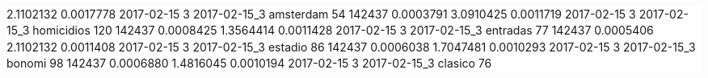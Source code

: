    <td style="text-align:right;"> 2.1102132 </td>
   <td style="text-align:right;"> 0.0017778 </td>
  </tr>
  <tr>
   <td style="text-align:left;"> 2017-02-15 </td>
   <td style="text-align:left;"> 3 </td>
   <td style="text-align:left;"> 2017-02-15_3 </td>
   <td style="text-align:left;"> amsterdam </td>
   <td style="text-align:right;"> 54 </td>
   <td style="text-align:right;"> 142437 </td>
   <td style="text-align:right;"> 0.0003791 </td>
   <td style="text-align:right;"> 3.0910425 </td>
   <td style="text-align:right;"> 0.0011719 </td>
  </tr>
  <tr>
   <td style="text-align:left;"> 2017-02-15 </td>
   <td style="text-align:left;"> 3 </td>
   <td style="text-align:left;"> 2017-02-15_3 </td>
   <td style="text-align:left;"> homicidios </td>
   <td style="text-align:right;"> 120 </td>
   <td style="text-align:right;"> 142437 </td>
   <td style="text-align:right;"> 0.0008425 </td>
   <td style="text-align:right;"> 1.3564414 </td>
   <td style="text-align:right;"> 0.0011428 </td>
  </tr>
  <tr>
   <td style="text-align:left;"> 2017-02-15 </td>
   <td style="text-align:left;"> 3 </td>
   <td style="text-align:left;"> 2017-02-15_3 </td>
   <td style="text-align:left;"> entradas </td>
   <td style="text-align:right;"> 77 </td>
   <td style="text-align:right;"> 142437 </td>
   <td style="text-align:right;"> 0.0005406 </td>
   <td style="text-align:right;"> 2.1102132 </td>
   <td style="text-align:right;"> 0.0011408 </td>
  </tr>
  <tr>
   <td style="text-align:left;"> 2017-02-15 </td>
   <td style="text-align:left;"> 3 </td>
   <td style="text-align:left;"> 2017-02-15_3 </td>
   <td style="text-align:left;"> estadio </td>
   <td style="text-align:right;"> 86 </td>
   <td style="text-align:right;"> 142437 </td>
   <td style="text-align:right;"> 0.0006038 </td>
   <td style="text-align:right;"> 1.7047481 </td>
   <td style="text-align:right;"> 0.0010293 </td>
  </tr>
  <tr>
   <td style="text-align:left;"> 2017-02-15 </td>
   <td style="text-align:left;"> 3 </td>
   <td style="text-align:left;"> 2017-02-15_3 </td>
   <td style="text-align:left;"> bonomi </td>
   <td style="text-align:right;"> 98 </td>
   <td style="text-align:right;"> 142437 </td>
   <td style="text-align:right;"> 0.0006880 </td>
   <td style="text-align:right;"> 1.4816045 </td>
   <td style="text-align:right;"> 0.0010194 </td>
  </tr>
  <tr>
   <td style="text-align:left;"> 2017-02-15 </td>
   <td style="text-align:left;"> 3 </td>
   <td style="text-align:left;"> 2017-02-15_3 </td>
   <td style="text-align:left;"> clasico </td>
   <td style="text-align:right;"> 76 </td>